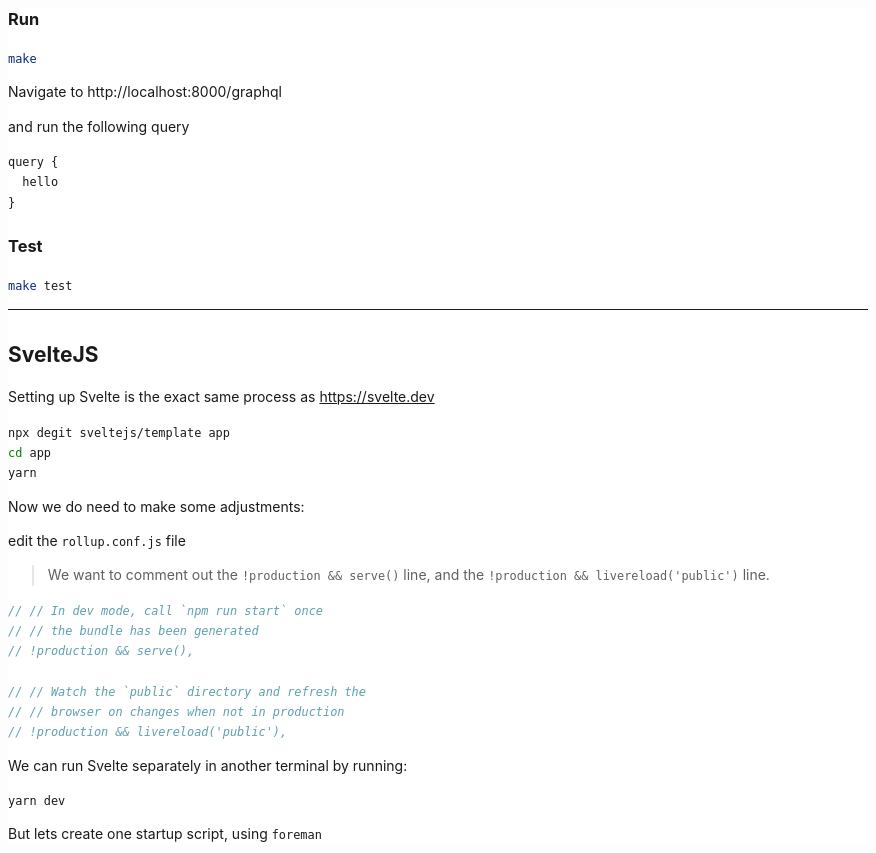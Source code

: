 ### Run

```sh
make
```

Navigate to http://localhost:8000/graphql

and run the following query

```
query {
  hello
}
```

### Test

```sh
make test
```

---

## SvelteJS

Setting up Svelte is the exact same process as https://svelte.dev

```sh
npx degit sveltejs/template app
cd app
yarn
```

Now we do need to make some adjustments:

edit the `rollup.conf.js` file

> We want to comment out the `!production && serve()` line, and the
> `!production && livereload('public')` line.

```js
// // In dev mode, call `npm run start` once
// // the bundle has been generated
// !production && serve(),

// // Watch the `public` directory and refresh the
// // browser on changes when not in production
// !production && livereload('public'),
```

We can run Svelte separately in another terminal by running:

```
yarn dev
```

But lets create one startup script, using `foreman`

